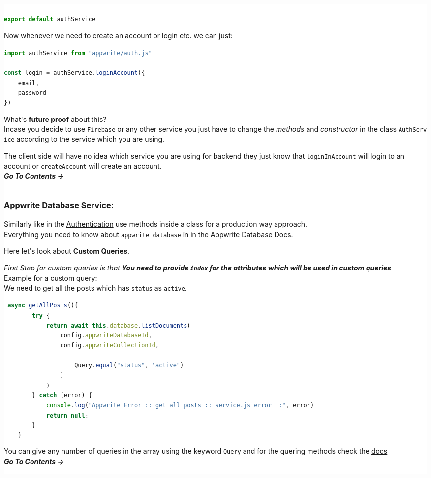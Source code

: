 ```javascript 

export default authService
```

Now whenever we need to create an account or login etc. we can just:  
```javascript 
import authService from "appwrite/auth.js"

const login = authService.loginAccount({
    email,
    password
})
```
What's **future proof** about this?  
Incase you decide to use `Firebase` or any other service you just have to change the *methods* and *constructor* in the class `AuthService` according to the service which you are using.  
  
The client side will have no idea which service you are using for backend they just know that `loginInAccount` will login to an account or `createAccount` will create an account.  
***[Go To Contents ->](#contents)***  

***

### Appwrite Database Service:
Similarly like in the [Authentication](#apprwrite-backend-authentication) use methods inside a class for a production way approach.   
Everything you need to know about `appwrite database` in in the [Appwrite Database Docs](https://appwrite.io/docs/references/cloud/client-web/databases).  
 
Here let's look about **Custom Queries**. 

*First Step for custom queries is that **You need to provide `index` for the attributes which will be used in custom queries***  
Example for a custom query:  
We need to get all the posts which has `status` as `active`.  
```javascript
 async getAllPosts(){
        try {
            return await this.database.listDocuments(
                config.appwriteDatabaseId,
                config.appwriteCollectionId,
                [
                    Query.equal("status", "active")
                ]
            )
        } catch (error) {
            console.log("Appwrite Error :: get all posts :: service.js error ::", error)
            return null;
        }
    }
```  
You can give any number of queries in the array using the keyword `Query` and for the quering methods check the [docs](https://appwrite.io/docs/products/databases/queries)  
***[Go To Contents ->](#contents)*** 
***
